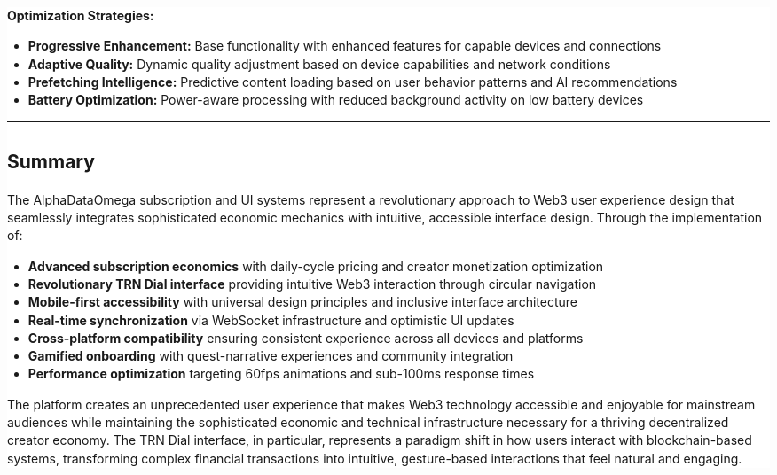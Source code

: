 **Optimization Strategies:**
- **Progressive Enhancement:** Base functionality with enhanced features for capable devices and connections
- **Adaptive Quality:** Dynamic quality adjustment based on device capabilities and network conditions
- **Prefetching Intelligence:** Predictive content loading based on user behavior patterns and AI recommendations
- **Battery Optimization:** Power-aware processing with reduced background activity on low battery devices

---

## Summary

The AlphaDataOmega subscription and UI systems represent a revolutionary approach to Web3 user experience design that seamlessly integrates sophisticated economic mechanics with intuitive, accessible interface design. Through the implementation of:

- **Advanced subscription economics** with daily-cycle pricing and creator monetization optimization
- **Revolutionary TRN Dial interface** providing intuitive Web3 interaction through circular navigation
- **Mobile-first accessibility** with universal design principles and inclusive interface architecture
- **Real-time synchronization** via WebSocket infrastructure and optimistic UI updates
- **Cross-platform compatibility** ensuring consistent experience across all devices and platforms
- **Gamified onboarding** with quest-narrative experiences and community integration
- **Performance optimization** targeting 60fps animations and sub-100ms response times

The platform creates an unprecedented user experience that makes Web3 technology accessible and enjoyable for mainstream audiences while maintaining the sophisticated economic and technical infrastructure necessary for a thriving decentralized creator economy. The TRN Dial interface, in particular, represents a paradigm shift in how users interact with blockchain-based systems, transforming complex financial transactions into intuitive, gesture-based interactions that feel natural and engaging.
